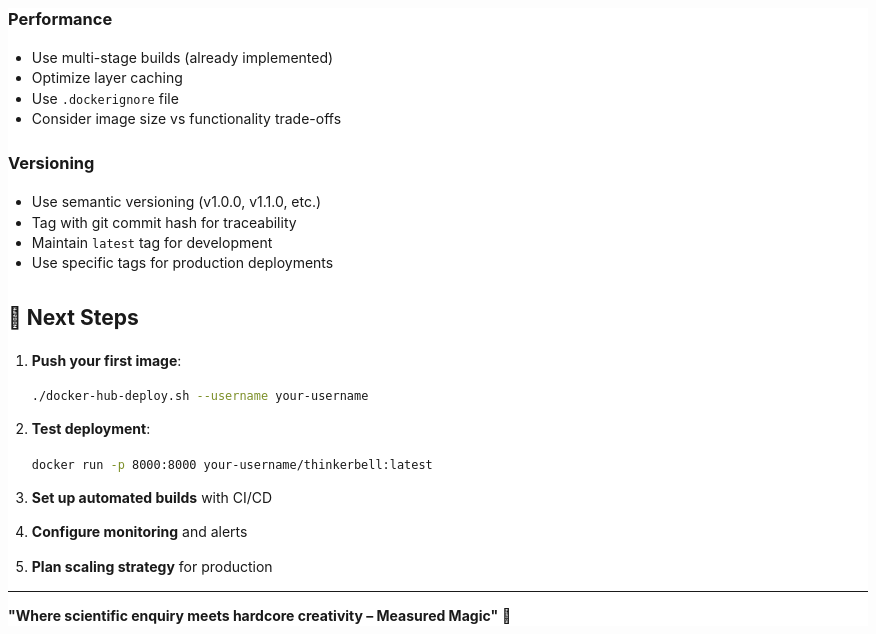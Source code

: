### Performance
- Use multi-stage builds (already implemented)
- Optimize layer caching
- Use `.dockerignore` file
- Consider image size vs functionality trade-offs

### Versioning
- Use semantic versioning (v1.0.0, v1.1.0, etc.)
- Tag with git commit hash for traceability
- Maintain `latest` tag for development
- Use specific tags for production deployments

## 🎯 Next Steps

1. **Push your first image**:
   ```bash
   ./docker-hub-deploy.sh --username your-username
   ```

2. **Test deployment**:
   ```bash
   docker run -p 8000:8000 your-username/thinkerbell:latest
   ```

3. **Set up automated builds** with CI/CD

4. **Configure monitoring** and alerts

5. **Plan scaling strategy** for production

---

**"Where scientific enquiry meets hardcore creativity – Measured Magic"** 🚀
